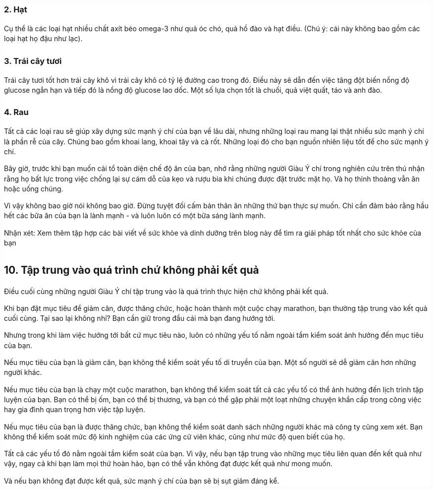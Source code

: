 ### 2. Hạt

Cụ thể là các loại hạt nhiều chất axít béo omega-3 như quả óc chó, quả hồ đào và hạt điều. (Chú ý: cái này không bao gồm các loại hạt họ đậu như lạc).

### 3. Trái cây tươi

Trái cây tươi tốt hơn trái cây khô vì trái cây khô có tỷ lệ đường cao trong đó. Điều này sẽ dẫn đến việc tăng đột biến nồng độ glucose ngắn hạn và tiếp đó là nồng độ glucose lao dốc. Một số lựa chọn tốt là chuối, quả việt quất, táo và anh đào.

### 4. Rau

Tất cả các loại rau sẽ giúp xây dựng sức mạnh ý chí của bạn về lâu dài, nhưng những loại rau mang lại thật nhiều sức mạnh ý chí là phần rễ của cây. Chúng bao gồm khoai lang, khoai tây và cà rốt. Những loại đó cho bạn nguồn nhiên liệu tốt để cho sức mạnh ý chí.

Bây giờ, trước khi bạn muốn cải tổ toàn diện chế độ ăn của bạn, nhớ rằng những người Giàu Ý chí trong nghiên cứu trên thú nhận rằng họ bất lực trong việc chống lại sự cám dỗ của kẹo và rượu bia khi chúng được đặt trước mặt họ. Và họ thỉnh thoảng vẫn ăn hoặc uống chúng.

Vì vậy không bao giờ nói không bao giờ. Đừng tuyệt đối cấm bản thân ăn những thứ bạn thực sự muốn. Chỉ cần đảm bảo rằng hầu hết các bữa ăn của bạn là lành mạnh - và luôn luôn có một bữa sáng lành mạnh.

Nhận xét: Xem thêm tập hợp các bài viết về sức khỏe và dinh dưỡng trên blog này để tìm ra giải pháp tốt nhất cho sức khỏe của bạn

## 10. Tập trung vào quá trình chứ không phải kết quả

Điều cuối cùng những người Giàu Ý chí tập trung vào là quá trình thực hiện chứ không phải kết quả.

Khi bạn đặt mục tiêu để giảm cân, được thăng chức, hoặc hoàn thành một cuộc chạy marathon, bạn thường tập trung vào kết quả cuối cùng. Tại sao lại không nhỉ? Bạn cần giữ trong đầu cái mà bạn đang hướng tới.

Nhưng trong khi làm việc hướng tới bất cứ mục tiêu nào, luôn có những yếu tố nằm ngoài tầm kiểm soát ảnh hưởng đến mục tiêu của bạn.

Nếu mục tiêu của bạn là giảm cân, bạn không thể kiểm soát yếu tố di truyền của bạn. Một số người sẽ dễ giảm cân hơn những người khác.

Nếu mục tiêu của bạn là chạy một cuộc marathon, bạn không thể kiểm soát tất cả các yếu tố có thể ảnh hưởng đến lịch trình tập luyện của bạn. Bạn có thể bị ốm, bạn có thể bị thương, và bạn có thể gặp phải một loạt những chuyện khẩn cấp trong công việc hay gia đình quan trọng hơn việc tập luyện.

Nếu mục tiêu của bạn là được thăng chức, bạn không thể kiểm soát danh sách những người khác mà công ty cũng xem xét. Bạn không thể kiểm soát mức độ kinh nghiệm của các ứng cử viên khác, cũng như mức độ quen biết của họ.

Tất cả các yếu tố đó nằm ngoài tầm kiểm soát của bạn. Vì vậy, nếu bạn tập trung vào những mục tiêu liên quan đến kết quả như vậy, ngay cả khi bạn làm mọi thứ hoàn hảo, bạn có thể vẫn không đạt được kết quả như mong muốn.

Và nếu bạn không đạt được kết quả, sức mạnh ý chí của bạn sẽ bị sụt giảm đáng kể.
